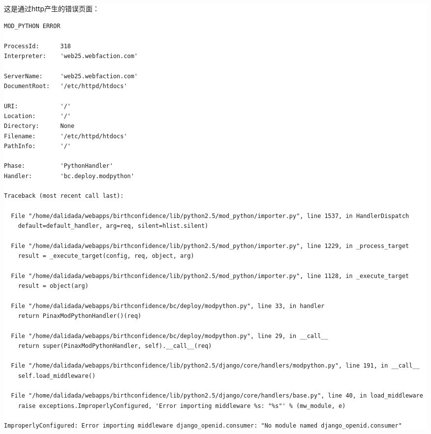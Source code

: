 这是通过http产生的错误页面：

```
MOD_PYTHON ERROR

ProcessId:      318
Interpreter:    'web25.webfaction.com'

ServerName:     'web25.webfaction.com'
DocumentRoot:   '/etc/httpd/htdocs'

URI:            '/'
Location:       '/'
Directory:      None
Filename:       '/etc/httpd/htdocs'
PathInfo:       '/'

Phase:          'PythonHandler'
Handler:        'bc.deploy.modpython'

Traceback (most recent call last):

  File "/home/dalidada/webapps/birthconfidence/lib/python2.5/mod_python/importer.py", line 1537, in HandlerDispatch
    default=default_handler, arg=req, silent=hlist.silent)

  File "/home/dalidada/webapps/birthconfidence/lib/python2.5/mod_python/importer.py", line 1229, in _process_target
    result = _execute_target(config, req, object, arg)

  File "/home/dalidada/webapps/birthconfidence/lib/python2.5/mod_python/importer.py", line 1128, in _execute_target
    result = object(arg)

  File "/home/dalidada/webapps/birthconfidence/bc/deploy/modpython.py", line 33, in handler
    return PinaxModPythonHandler()(req)

  File "/home/dalidada/webapps/birthconfidence/bc/deploy/modpython.py", line 29, in __call__
    return super(PinaxModPythonHandler, self).__call__(req)

  File "/home/dalidada/webapps/birthconfidence/lib/python2.5/django/core/handlers/modpython.py", line 191, in __call__
    self.load_middleware()

  File "/home/dalidada/webapps/birthconfidence/lib/python2.5/django/core/handlers/base.py", line 40, in load_middleware
    raise exceptions.ImproperlyConfigured, 'Error importing middleware %s: "%s"' % (mw_module, e)

ImproperlyConfigured: Error importing middleware django_openid.consumer: "No module named django_openid.consumer" 
```
